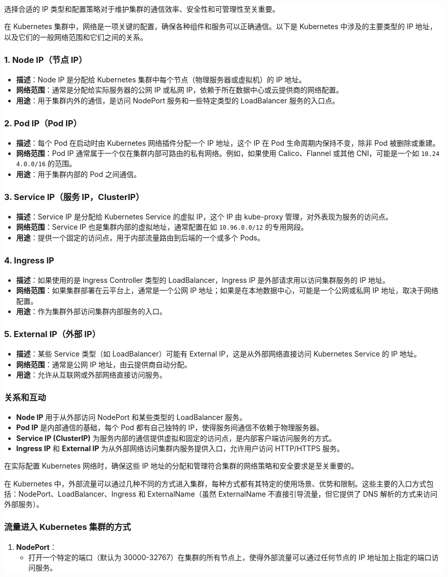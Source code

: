 选择合适的 IP 类型和配置策略对于维护集群的通信效率、安全性和可管理性至关重要。



在 Kubernetes 集群中，网络是一项关键的配置，确保各种组件和服务可以正确通信。以下是 Kubernetes 中涉及的主要类型的 IP 地址，以及它们的一般网络范围和它们之间的关系。

### 1. Node IP（节点 IP）

- **描述**：Node IP 是分配给 Kubernetes 集群中每个节点（物理服务器或虚拟机）的 IP 地址。
- **网络范围**：通常是分配给实际服务器的公网 IP 或私网 IP，依赖于所在数据中心或云提供商的网络配置。
- **用途**：用于集群内外的通信，是访问 NodePort 服务和一些特定类型的 LoadBalancer 服务的入口点。

### 2. Pod IP（Pod IP）

- **描述**：每个 Pod 在启动时由 Kubernetes 网络插件分配一个 IP 地址，这个 IP 在 Pod 生命周期内保持不变，除非 Pod 被删除或重建。
- **网络范围**：Pod IP 通常属于一个仅在集群内部可路由的私有网络。例如，如果使用 Calico、Flannel 或其他 CNI，可能是一个如 `10.244.0.0/16` 的范围。
- **用途**：用于集群内部的 Pod 之间通信。

### 3. Service IP（服务 IP，ClusterIP）

- **描述**：Service IP 是分配给 Kubernetes Service 的虚拟 IP，这个 IP 由 kube-proxy 管理，对外表现为服务的访问点。
- **网络范围**：Service IP 也是集群内部的虚拟地址，通常配置在如 `10.96.0.0/12` 的专用网段。
- **用途**：提供一个固定的访问点，用于内部流量路由到后端的一个或多个 Pods。

### 4. Ingress IP

- **描述**：如果使用的是 Ingress Controller 类型的 LoadBalancer，Ingress IP 是外部请求用以访问集群服务的 IP 地址。
- **网络范围**：如果集群部署在云平台上，通常是一个公网 IP 地址；如果是在本地数据中心，可能是一个公网或私网 IP 地址，取决于网络配置。
- **用途**：作为集群外部访问集群内部服务的入口。

### 5. External IP（外部 IP）

- **描述**：某些 Service 类型（如 LoadBalancer）可能有 External IP，这是从外部网络直接访问 Kubernetes Service 的 IP 地址。
- **网络范围**：通常是公网 IP 地址，由云提供商自动分配。
- **用途**：允许从互联网或外部网络直接访问服务。

### 关系和互动

- **Node IP** 用于从外部访问 NodePort 和某些类型的 LoadBalancer 服务。
- **Pod IP** 是内部通信的基础，每个 Pod 都有自己独特的 IP，使得服务间通信不依赖于物理服务器。
- **Service IP (ClusterIP)** 为服务内部的通信提供虚拟和固定的访问点，是内部客户端访问服务的方式。
- **Ingress IP** 和 **External IP** 为从外部网络访问集群内服务提供入口，允许用户访问 HTTP/HTTPS 服务。

在实际配置 Kubernetes 网络时，确保这些 IP 地址的分配和管理符合集群的网络策略和安全要求是至关重要的。





在 Kubernetes 中，外部流量可以通过几种不同的方式进入集群，每种方式都有其特定的使用场景、优势和限制。这些主要的入口方式包括：NodePort、LoadBalancer、Ingress 和 ExternalName（虽然 ExternalName 不直接引导流量，但它提供了 DNS 解析的方式来访问外部服务）。

### 流量进入 Kubernetes 集群的方式

1. **NodePort**：
   - 打开一个特定的端口（默认为 30000-32767）在集群的所有节点上，使得外部流量可以通过任何节点的 IP 地址加上指定的端口访问服务。
